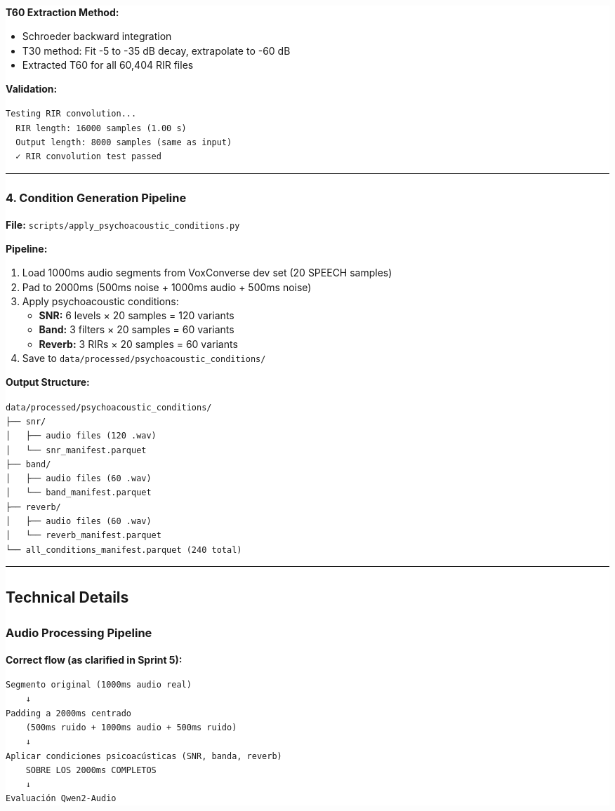 **T60 Extraction Method:**
- Schroeder backward integration
- T30 method: Fit -5 to -35 dB decay, extrapolate to -60 dB
- Extracted T60 for all 60,404 RIR files

**Validation:**
```
Testing RIR convolution...
  RIR length: 16000 samples (1.00 s)
  Output length: 8000 samples (same as input)
  ✓ RIR convolution test passed
```

---

### 4. Condition Generation Pipeline

**File:** `scripts/apply_psychoacoustic_conditions.py`

**Pipeline:**
1. Load 1000ms audio segments from VoxConverse dev set (20 SPEECH samples)
2. Pad to 2000ms (500ms noise + 1000ms audio + 500ms noise)
3. Apply psychoacoustic conditions:
   - **SNR:** 6 levels × 20 samples = 120 variants
   - **Band:** 3 filters × 20 samples = 60 variants
   - **Reverb:** 3 RIRs × 20 samples = 60 variants
4. Save to `data/processed/psychoacoustic_conditions/`

**Output Structure:**
```
data/processed/psychoacoustic_conditions/
├── snr/
│   ├── audio files (120 .wav)
│   └── snr_manifest.parquet
├── band/
│   ├── audio files (60 .wav)
│   └── band_manifest.parquet
├── reverb/
│   ├── audio files (60 .wav)
│   └── reverb_manifest.parquet
└── all_conditions_manifest.parquet (240 total)
```

---

## Technical Details

### Audio Processing Pipeline

**Correct flow (as clarified in Sprint 5):**
```
Segmento original (1000ms audio real)
    ↓
Padding a 2000ms centrado
    (500ms ruido + 1000ms audio + 500ms ruido)
    ↓
Aplicar condiciones psicoacústicas (SNR, banda, reverb)
    SOBRE LOS 2000ms COMPLETOS
    ↓
Evaluación Qwen2-Audio
```
